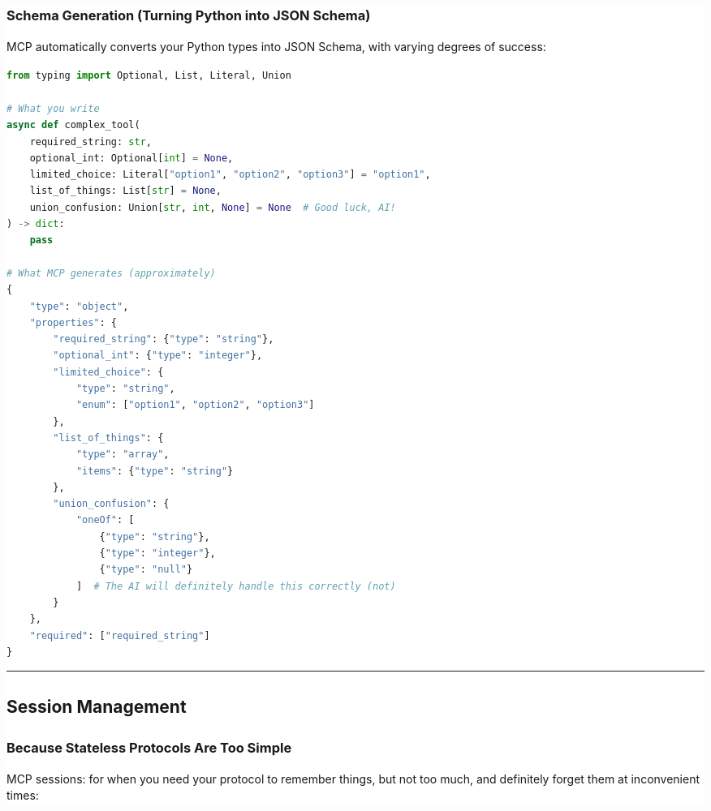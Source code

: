 ### Schema Generation (Turning Python into JSON Schema)

MCP automatically converts your Python types into JSON Schema, with varying degrees of success:

```python
from typing import Optional, List, Literal, Union

# What you write
async def complex_tool(
    required_string: str,
    optional_int: Optional[int] = None,
    limited_choice: Literal["option1", "option2", "option3"] = "option1",
    list_of_things: List[str] = None,
    union_confusion: Union[str, int, None] = None  # Good luck, AI!
) -> dict:
    pass

# What MCP generates (approximately)
{
    "type": "object",
    "properties": {
        "required_string": {"type": "string"},
        "optional_int": {"type": "integer"},
        "limited_choice": {
            "type": "string",
            "enum": ["option1", "option2", "option3"]
        },
        "list_of_things": {
            "type": "array",
            "items": {"type": "string"}
        },
        "union_confusion": {
            "oneOf": [
                {"type": "string"},
                {"type": "integer"},
                {"type": "null"}
            ]  # The AI will definitely handle this correctly (not)
        }
    },
    "required": ["required_string"]
}
```

---

## Session Management

### Because Stateless Protocols Are Too Simple

MCP sessions: for when you need your protocol to remember things, but not too much, and definitely forget them at inconvenient times:
